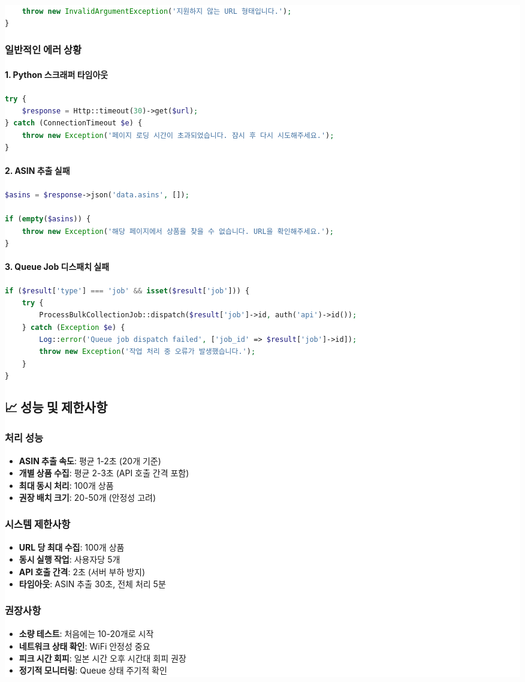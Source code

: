 ```php
    throw new InvalidArgumentException('지원하지 않는 URL 형태입니다.');
}
```

### 일반적인 에러 상황

#### 1. Python 스크래퍼 타임아웃
```php
try {
    $response = Http::timeout(30)->get($url);
} catch (ConnectionTimeout $e) {
    throw new Exception('페이지 로딩 시간이 초과되었습니다. 잠시 후 다시 시도해주세요.');
}
```

#### 2. ASIN 추출 실패
```php
$asins = $response->json('data.asins', []);

if (empty($asins)) {
    throw new Exception('해당 페이지에서 상품을 찾을 수 없습니다. URL을 확인해주세요.');
}
```

#### 3. Queue Job 디스패치 실패
```php
if ($result['type'] === 'job' && isset($result['job'])) {
    try {
        ProcessBulkCollectionJob::dispatch($result['job']->id, auth('api')->id());
    } catch (Exception $e) {
        Log::error('Queue job dispatch failed', ['job_id' => $result['job']->id]);
        throw new Exception('작업 처리 중 오류가 발생했습니다.');
    }
}
```

## 📈 성능 및 제한사항

### 처리 성능
- **ASIN 추출 속도**: 평균 1-2초 (20개 기준)
- **개별 상품 수집**: 평균 2-3초 (API 호출 간격 포함)
- **최대 동시 처리**: 100개 상품
- **권장 배치 크기**: 20-50개 (안정성 고려)

### 시스템 제한사항
- **URL 당 최대 수집**: 100개 상품
- **동시 실행 작업**: 사용자당 5개
- **API 호출 간격**: 2초 (서버 부하 방지)
- **타임아웃**: ASIN 추출 30초, 전체 처리 5분

### 권장사항
- **소량 테스트**: 처음에는 10-20개로 시작
- **네트워크 상태 확인**: WiFi 안정성 중요
- **피크 시간 회피**: 일본 시간 오후 시간대 회피 권장
- **정기적 모니터링**: Queue 상태 주기적 확인
